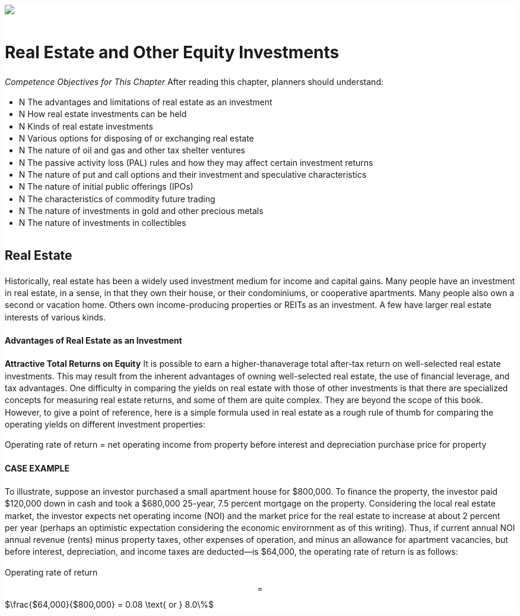 ![](_page_0_Picture_0.jpeg)

# **Real Estate and Other Equity Investments**

*Competence Objectives for This Chapter* After reading this chapter, planners should understand:

- N The advantages and limitations of real estate as an investment
- N How real estate investments can be held
- N Kinds of real estate investments
- N Various options for disposing of or exchanging real estate
- N The nature of oil and gas and other tax shelter ventures
- N The passive activity loss (PAL) rules and how they may affect certain investment returns
- N The nature of put and call options and their investment and speculative characteristics
- N The nature of initial public offerings (IPOs)
- N The characteristics of commodity future trading
- N The nature of investments in gold and other precious metals
- N The nature of investments in collectibles

## **Real Estate**

Historically, real estate has been a widely used investment medium for income and capital gains. Many people have an investment in real estate, in a sense, in that they own their house, or their condominiums, or cooperative apartments. Many people also own a second or vacation home. Others own income-producing properties or REITs as an investment. A few have larger real estate interests of various kinds.

#### **Advantages of Real Estate as an Investment**

**Attractive Total Returns on Equity** It is possible to earn a higher-thanaverage total after-tax return on well-selected real estate investments. This may result from the inherent advantages of owning well-selected real estate, the use of financial leverage, and tax advantages. One difficulty in comparing the yields on real estate with those of other investments is that there are specialized concepts for measuring real estate returns, and some of them are quite complex. They are beyond the scope of this book. However, to give a point of reference, here is a simple formula used in real estate as a rough rule of thumb for comparing the operating yields on different investment properties:

Operating rate of return = net operating income from property before interest and depreciation purchase price for property

#### **CASE EXAMPLE**

To illustrate, suppose an investor purchased a small apartment house for \$800,000. To finance the property, the investor paid \$120,000 down in cash and took a \$680,000 25-year, 7.5 percent mortgage on the property. Considering the local real estate market, the investor expects net operating income (NOI) and the market price for the real estate to increase at about 2 percent per year (perhaps an optimistic expectation considering the economic envirornment as of this writing). Thus, if current annual NOI annual revenue (rents) minus property taxes, other expenses of operation, and minus an allowance for apartment vacancies, but before interest, depreciation, and income taxes are deducted—is \$64,000, the operating rate of return is as follows:

Operating rate of return 
$$=$$
  $\frac{$64,000}{$800,000} = 0.08 \text{ or } 8.0\%$ 
